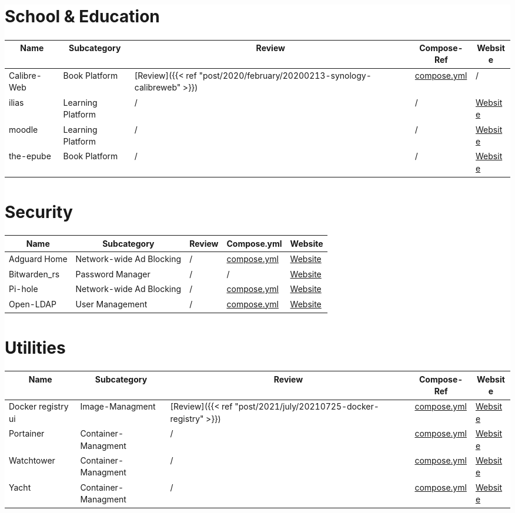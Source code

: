 # School & Education
Name | Subcategory | Review | Compose-Ref | Website
------------ | ------------- | ------------- | ------------- | -------------
Calibre-Web | Book Platform  | [Review]({{< ref "post/2020/february/20200213-synology-calibreweb" >}})  |  [compose.yml](https://github.com/ChristianKnedel/knedelverse/blob/main/content/dockerverse/yml/calibre.yml) |  /
ilias |  Learning Platform  |  / |  / | [Website](https://www.ilias.de/)
moodle |  Learning Platform  |  / |  / | [Website](https://moodle.de/)
the-epube | Book Platform  |  / |  / | [Website](https://git.tt-rss.org/fox/the-epube/wiki)


# Security
Name | Subcategory | Review | Compose.yml | Website
------------ | ------------- | ------------- | ------------- | ------------- 
Adguard Home | Network-wide Ad Blocking  |  / |  [compose.yml](https://github.com/ChristianKnedel/knedelverse/blob/main/content/dockerverse/yml/adguard.yml)  | [Website](https://adguard.com/de/adguard-home/overview.html)
Bitwarden_rs  | Password Manager  |  / |  / | [Website](https://github.com/dani-garcia/bitwarden_rs)
Pi-hole  | Network-wide Ad Blocking  |  / | [compose.yml](https://github.com/ChristianKnedel/knedelverse/blob/main/content/dockerverse/yml/pihole.yml)  | [Website](https://pi-hole.net/)
Open-LDAP | User Management  |  / | [compose.yml](https://github.com/ChristianKnedel/knedelverse/blob/main/content/dockerverse/yml/ldap.yml)  | [Website](https://www.openldap.org/)


# Utilities
Name | Subcategory | Review | Compose-Ref | Website
------------ | ------------- | ------------- | ------------- | -------------
Docker registry ui | Image-Managment | [Review]({{< ref "post/2021/july/20210725-docker-registry" >}}) | [compose.yml](https://github.com/ChristianKnedel/knedelverse/blob/main/content/dockerverse/yml/docker-registry-ui.yml) | [Website](https://github.com/Joxit/docker-registry-ui)
Portainer | Container-Managment | / | [compose.yml](https://github.com/ChristianKnedel/knedelverse/blob/main/content/dockerverse/yml/portainer.yml) | [Website](https://github.com/containrrr/watchtower)
Watchtower | Container-Managment |  /  | [compose.yml](https://github.com/ChristianKnedel/knedelverse/blob/main/content/dockerverse/yml/watchtower.yml) | [Website](https://www.portainer.io)
Yacht | Container-Managment |  / | [compose.yml](https://github.com/ChristianKnedel/knedelverse/blob/main/content/dockerverse/yml/yacht.yml) | [Website](https://github.com/SelfhostedPro/Yacht)
